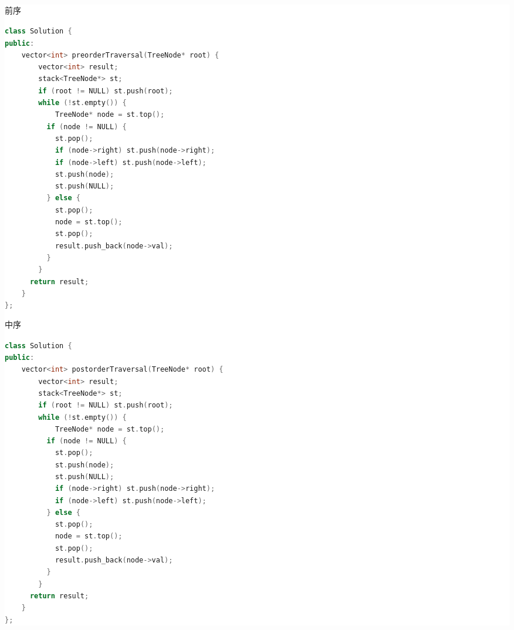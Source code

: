 前序

```c++
class Solution {
public:
    vector<int> preorderTraversal(TreeNode* root) {
        vector<int> result;
        stack<TreeNode*> st;
        if (root != NULL) st.push(root);
      	while (!st.empty()) {
        	TreeNode* node = st.top();
          if (node != NULL) {
            st.pop();
            if (node->right) st.push(node->right);
            if (node->left) st.push(node->left);
            st.push(node);
            st.push(NULL);
          } else {
            st.pop();
            node = st.top();
            st.pop();
            result.push_back(node->val);
          }
      	}
      return result;
    }
};
```

中序

```c++
class Solution {
public:
    vector<int> postorderTraversal(TreeNode* root) {
        vector<int> result;
        stack<TreeNode*> st;
        if (root != NULL) st.push(root);
      	while (!st.empty()) {
        	TreeNode* node = st.top();
          if (node != NULL) {
            st.pop();
            st.push(node);
            st.push(NULL);
            if (node->right) st.push(node->right);
            if (node->left) st.push(node->left);
          } else {
            st.pop();
            node = st.top();
            st.pop();
            result.push_back(node->val);
          }
      	}
      return result;
    }
};
```
